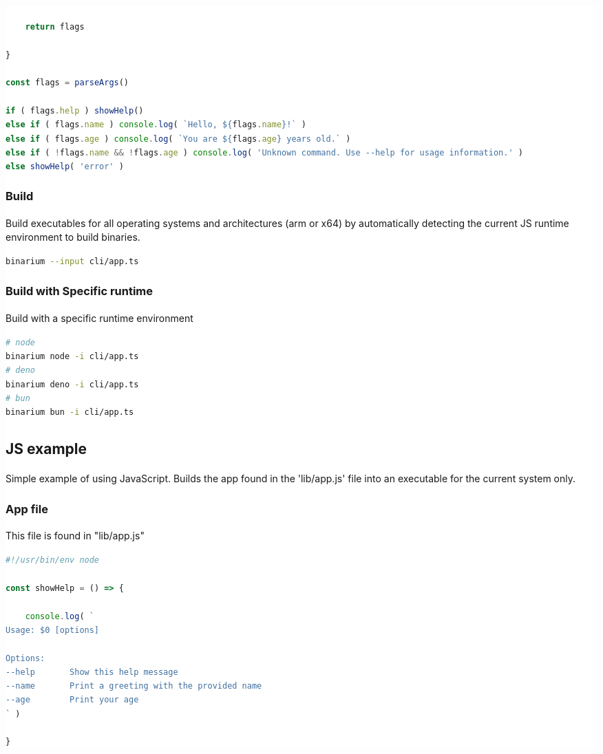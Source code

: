 ```ts twoslash

	return flags

}

const flags = parseArgs()

if ( flags.help ) showHelp()
else if ( flags.name ) console.log( `Hello, ${flags.name}!` )
else if ( flags.age ) console.log( `You are ${flags.age} years old.` )
else if ( !flags.name && !flags.age ) console.log( 'Unknown command. Use --help for usage information.' )
else showHelp( 'error' )

```

### Build

Build executables for all operating systems and architectures (arm or x64) by automatically detecting the current JS runtime environment to build binaries.

```bash
binarium --input cli/app.ts
```

### Build with Specific runtime

Build with a specific runtime environment

```bash
# node
binarium node -i cli/app.ts
# deno
binarium deno -i cli/app.ts
# bun
binarium bun -i cli/app.ts

```



## JS example

Simple example of using JavaScript.
Builds the app found in the 'lib/app.js' file into an executable for the current system only.


### App file

This file is found in "lib/app.js"

```js twoslash
#!/usr/bin/env node

const showHelp = () => {

	console.log( `
Usage: $0 [options]

Options:
--help       Show this help message
--name       Print a greeting with the provided name
--age        Print your age
` )

}

```